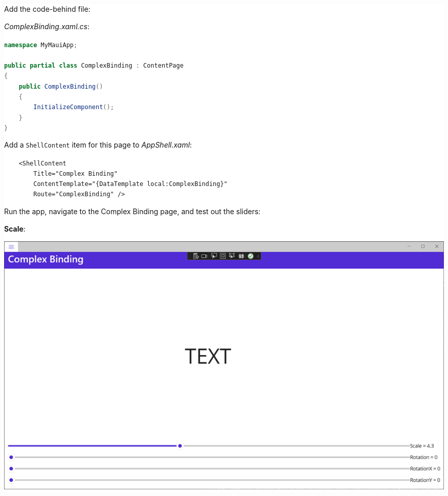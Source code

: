 Add the code-behind file:

*ComplexBinding.xaml.cs*:

```c#
namespace MyMauiApp;

public partial class ComplexBinding : ContentPage
{
    public ComplexBinding()
    {
        InitializeComponent();
    }
}
```

Add a `ShellContent` item for this page to *AppShell.xaml*:

```xaml
    <ShellContent
        Title="Complex Binding"
        ContentTemplate="{DataTemplate local:ComplexBinding}"
        Route="ComplexBinding" />
```

Run the app, navigate to the Complex Binding page, and test out the sliders:

**Scale**:

![image-20230509141347960](images/image-20230509141347960.png)
